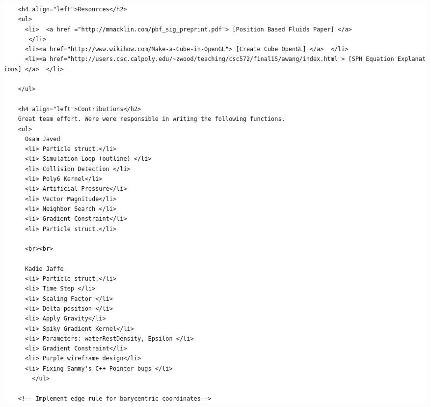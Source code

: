 
        <h4 align="left">Resources</h2>
        <ul>
          <li>  <a href ="http://mmacklin.com/pbf_sig_preprint.pdf"> [Position Based Fluids Paper] </a>
           </li>
          <li><a href="http://www.wikihow.com/Make-a-Cube-in-OpenGL"> [Create Cube OpenGL] </a>  </li>
          <li><a href="http://users.csc.calpoly.edu/~zwood/teaching/csc572/final15/awang/index.html"> [SPH Equation Explanations] </a>  </li>

        </ul>

        <h4 align="left">Contributions</h2>
        Great team effort. Were were responsible in writing the following functions.  
        <ul>
          Osam Javed
          <li> Particle struct.</li>
          <li> Simulation Loop (outline) </li>
          <li> Collision Detection </li>
          <li> Poly6 Kernel</li>
          <li> Artificial Pressure</li>
          <li> Vector Magnitude</li>
          <li> Neighbor Search </li>
          <li> Gradient Constraint</li>
          <li> Particle struct.</li>

          <br><br>
          
          Kadie Jaffe
          <li> Particle struct.</li>
          <li> Time Step </li>
          <li> Scaling Factor </li>
          <li> Delta position </li>
          <li> Apply Gravity</li>
          <li> Spiky Gradient Kernel</li>
          <li> Parameters: waterRestDensity, Epsilon </li>
          <li> Gradient Constraint</li>
          <li> Purple wireframe design</li>
          <li> Fixing Sammy's C++ Pointer bugs </li>
            </ul>
        
        <!-- Implement edge rule for barycentric coordinates-->

  
       
   
</div>
</body>
</html>





